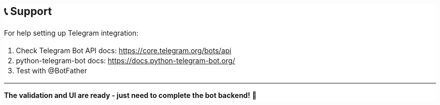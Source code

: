 
## 📞 Support

For help setting up Telegram integration:
1. Check Telegram Bot API docs: https://core.telegram.org/bots/api
2. python-telegram-bot docs: https://docs.python-telegram-bot.org/
3. Test with @BotFather

---

**The validation and UI are ready - just need to complete the bot backend!** 🚀
